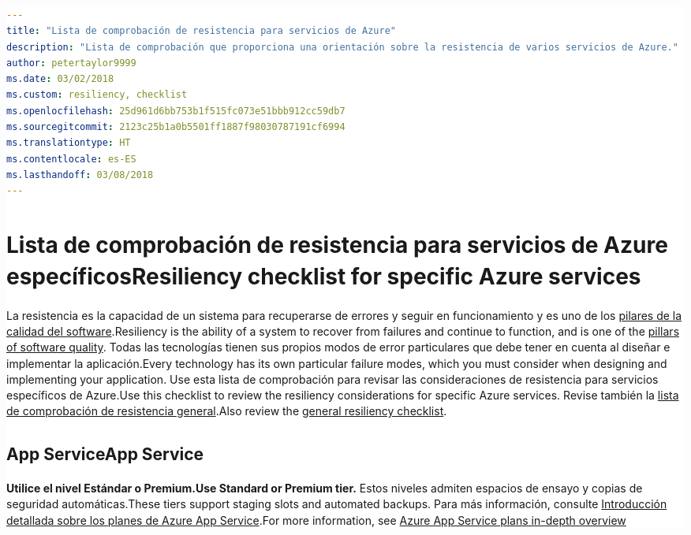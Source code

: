 ```yaml
---
title: "Lista de comprobación de resistencia para servicios de Azure"
description: "Lista de comprobación que proporciona una orientación sobre la resistencia de varios servicios de Azure."
author: petertaylor9999
ms.date: 03/02/2018
ms.custom: resiliency, checklist
ms.openlocfilehash: 25d961d6bb753b1f515fc073e51bbb912cc59db7
ms.sourcegitcommit: 2123c25b1a0b5501ff1887f98030787191cf6994
ms.translationtype: HT
ms.contentlocale: es-ES
ms.lasthandoff: 03/08/2018
---
```

# <a name="resiliency-checklist-for-specific-azure-services"></a><span data-ttu-id="ad08f-103">Lista de comprobación de resistencia para servicios de Azure específicos</span><span class="sxs-lookup"><span data-stu-id="ad08f-103">Resiliency checklist for specific Azure services</span></span>

<span data-ttu-id="ad08f-104">La resistencia es la capacidad de un sistema para recuperarse de errores y seguir en funcionamiento y es uno de los [pilares de la calidad del software](../guide/pillars.md).</span><span class="sxs-lookup"><span data-stu-id="ad08f-104">Resiliency is the ability of a system to recover from failures and continue to function, and is one of the [pillars of software quality](../guide/pillars.md).</span></span> <span data-ttu-id="ad08f-105">Todas las tecnologías tienen sus propios modos de error particulares que debe tener en cuenta al diseñar e implementar la aplicación.</span><span class="sxs-lookup"><span data-stu-id="ad08f-105">Every technology has its own particular failure modes, which you must consider when designing and implementing your application.</span></span> <span data-ttu-id="ad08f-106">Use esta lista de comprobación para revisar las consideraciones de resistencia para servicios específicos de Azure.</span><span class="sxs-lookup"><span data-stu-id="ad08f-106">Use this checklist to review the resiliency considerations for specific Azure services.</span></span> <span data-ttu-id="ad08f-107">Revise también la [lista de comprobación de resistencia general](./resiliency.md).</span><span class="sxs-lookup"><span data-stu-id="ad08f-107">Also review the [general resiliency checklist](./resiliency.md).</span></span>

## <a name="app-service"></a><span data-ttu-id="ad08f-108">App Service</span><span class="sxs-lookup"><span data-stu-id="ad08f-108">App Service</span></span>

<span data-ttu-id="ad08f-109">**Utilice el nivel Estándar o Premium.**</span><span class="sxs-lookup"><span data-stu-id="ad08f-109">**Use Standard or Premium tier.**</span></span> <span data-ttu-id="ad08f-110">Estos niveles admiten espacios de ensayo y copias de seguridad automáticas.</span><span class="sxs-lookup"><span data-stu-id="ad08f-110">These tiers support staging slots and automated backups.</span></span> <span data-ttu-id="ad08f-111">Para más información, consulte [Introducción detallada sobre los planes de Azure App Service](/azure/app-service/azure-web-sites-web-hosting-plans-in-depth-overview/).</span><span class="sxs-lookup"><span data-stu-id="ad08f-111">For more information, see [Azure App Service plans in-depth overview](/azure/app-service/azure-web-sites-web-hosting-plans-in-depth-overview/)</span></span>
